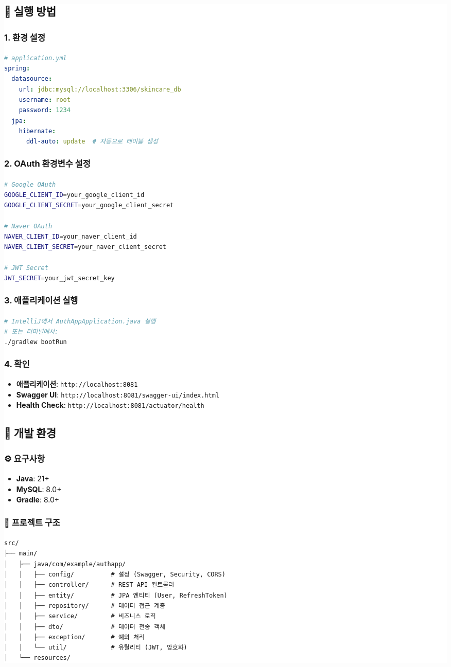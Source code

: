 ## 🚀 실행 방법

### 1. **환경 설정**
```yaml
# application.yml
spring:
  datasource:
    url: jdbc:mysql://localhost:3306/skincare_db
    username: root
    password: 1234
  jpa:
    hibernate:
      ddl-auto: update  # 자동으로 테이블 생성
```

### 2. **OAuth 환경변수 설정**
```bash
# Google OAuth
GOOGLE_CLIENT_ID=your_google_client_id
GOOGLE_CLIENT_SECRET=your_google_client_secret

# Naver OAuth  
NAVER_CLIENT_ID=your_naver_client_id
NAVER_CLIENT_SECRET=your_naver_client_secret

# JWT Secret
JWT_SECRET=your_jwt_secret_key
```

### 3. **애플리케이션 실행**
```bash
# IntelliJ에서 AuthAppApplication.java 실행
# 또는 터미널에서:
./gradlew bootRun
```

### 4. **확인**
- **애플리케이션**: `http://localhost:8081`
- **Swagger UI**: `http://localhost:8081/swagger-ui/index.html`
- **Health Check**: `http://localhost:8081/actuator/health`

## 🔧 개발 환경

### ⚙️ **요구사항**
- **Java**: 21+
- **MySQL**: 8.0+
- **Gradle**: 8.0+

### 📁 **프로젝트 구조**
```
src/
├── main/
│   ├── java/com/example/authapp/
│   │   ├── config/          # 설정 (Swagger, Security, CORS)
│   │   ├── controller/      # REST API 컨트롤러
│   │   ├── entity/          # JPA 엔티티 (User, RefreshToken)
│   │   ├── repository/      # 데이터 접근 계층
│   │   ├── service/         # 비즈니스 로직
│   │   ├── dto/             # 데이터 전송 객체
│   │   ├── exception/       # 예외 처리
│   │   └── util/            # 유틸리티 (JWT, 암호화)
│   └── resources/
```